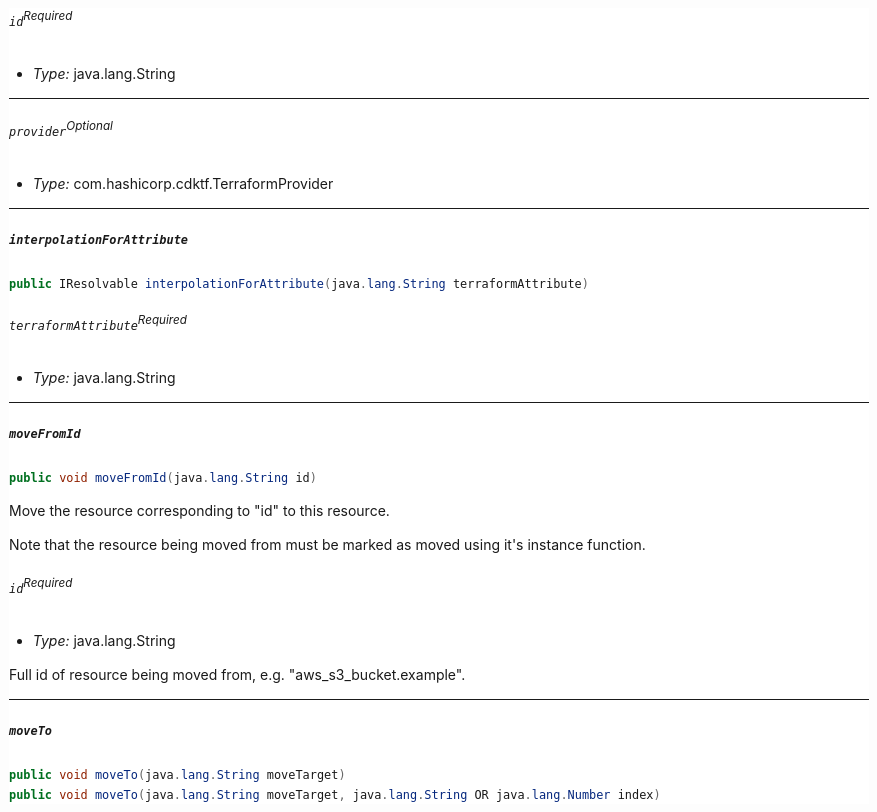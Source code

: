 ###### `id`<sup>Required</sup> <a name="id" id="@cdktf/provider-snowflake.view.View.importFrom.parameter.id"></a>

- *Type:* java.lang.String

---

###### `provider`<sup>Optional</sup> <a name="provider" id="@cdktf/provider-snowflake.view.View.importFrom.parameter.provider"></a>

- *Type:* com.hashicorp.cdktf.TerraformProvider

---

##### `interpolationForAttribute` <a name="interpolationForAttribute" id="@cdktf/provider-snowflake.view.View.interpolationForAttribute"></a>

```java
public IResolvable interpolationForAttribute(java.lang.String terraformAttribute)
```

###### `terraformAttribute`<sup>Required</sup> <a name="terraformAttribute" id="@cdktf/provider-snowflake.view.View.interpolationForAttribute.parameter.terraformAttribute"></a>

- *Type:* java.lang.String

---

##### `moveFromId` <a name="moveFromId" id="@cdktf/provider-snowflake.view.View.moveFromId"></a>

```java
public void moveFromId(java.lang.String id)
```

Move the resource corresponding to "id" to this resource.

Note that the resource being moved from must be marked as moved using it's instance function.

###### `id`<sup>Required</sup> <a name="id" id="@cdktf/provider-snowflake.view.View.moveFromId.parameter.id"></a>

- *Type:* java.lang.String

Full id of resource being moved from, e.g. "aws_s3_bucket.example".

---

##### `moveTo` <a name="moveTo" id="@cdktf/provider-snowflake.view.View.moveTo"></a>

```java
public void moveTo(java.lang.String moveTarget)
public void moveTo(java.lang.String moveTarget, java.lang.String OR java.lang.Number index)
```
